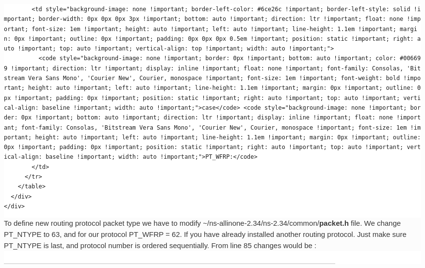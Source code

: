             <td style="background-image: none !important; border-left-color: #6ce26c !important; border-left-style: solid !important; border-width: 0px 0px 0px 3px !important; bottom: auto !important; direction: ltr !important; float: none !important; font-size: 1em !important; height: auto !important; left: auto !important; line-height: 1.1em !important; margin: 0px !important; outline: 0px !important; padding: 0px 0px 0px 0.5em !important; position: static !important; right: auto !important; top: auto !important; vertical-align: top !important; width: auto !important;">
              <code style="background-image: none !important; border: 0px !important; bottom: auto !important; color: #006699 !important; direction: ltr !important; display: inline !important; float: none !important; font-family: Consolas, 'Bitstream Vera Sans Mono', 'Courier New', Courier, monospace !important; font-size: 1em !important; font-weight: bold !important; height: auto !important; left: auto !important; line-height: 1.1em !important; margin: 0px !important; outline: 0px !important; padding: 0px !important; position: static !important; right: auto !important; top: auto !important; vertical-align: baseline !important; width: auto !important;">case</code> <code style="background-image: none !important; border: 0px !important; bottom: auto !important; direction: ltr !important; display: inline !important; float: none !important; font-family: Consolas, 'Bitstream Vera Sans Mono', 'Courier New', Courier, monospace !important; font-size: 1em !important; height: auto !important; left: auto !important; line-height: 1.1em !important; margin: 0px !important; outline: 0px !important; padding: 0px !important; position: static !important; right: auto !important; top: auto !important; vertical-align: baseline !important; width: auto !important;">PT_WFRP:</code>
            </td>
          </tr>
        </table>
      </div>
    </div>
  </div>
  
  <div style="background-color: #fcfcfc; border: 0px; color: #373737; font-family: Arial, sans-serif; font-size: 15px; line-height: 23px; margin-bottom: 1.625em; outline: 0px; padding: 0px; text-align: -webkit-auto; vertical-align: baseline;">
    To define new routing protocol packet type we have to modify ~/ns-allinone-2.34/ns-2.34/common/<strong style="border: 0px; font-family: inherit; font-style: inherit; margin: 0px; outline: 0px; padding: 0px; vertical-align: baseline;">packet.h</strong> file. We change PT_NTYPE to 63, and for our protocol PT_WFRP = 62. If you have already installed another routing protocol. Just make sure PT_NTYPE is last, and protocol number is ordered sequentially. From line 85 changes would be :
  </div>
  
  <div style="background-color: #ffffff !important; background-image: none !important; border: 1px solid #e0e0e0 !important; bottom: auto !important; color: #373737; direction: ltr !important; float: none !important; font-family: Consolas, 'Bitstream Vera Sans Mono', 'Courier New', Courier, monospace !important; font-size: 15px; height: auto !important; left: auto !important; line-height: 1.1em !important; margin: 1em 0px !important; outline: 0px !important; padding: 0px !important; position: relative !important; right: auto !important; top: auto !important; vertical-align: baseline !important; width: 681px;">
    <div style="background-image: none !important; border: 0px !important; bottom: auto !important; direction: ltr !important; float: none !important; font-size: 1em !important; height: auto !important; left: auto !important; line-height: 1.1em !important; margin: 0px !important; outline: 0px !important; padding: 0px !important; position: static !important; right: auto !important; top: auto !important; vertical-align: baseline !important; width: auto !important;">
      <div style="background-image: none !important; border: 0px !important; bottom: auto !important; direction: ltr !important; float: none !important; font-size: 1em !important; height: auto !important; left: auto !important; line-height: 1.1em !important; margin: 0px !important; outline: 0px !important; padding: 0px !important; position: static !important; right: auto !important; top: auto !important; vertical-align: baseline !important; width: auto !important;">
        <table style="background-image: none !important; border-collapse: collapse !important; border-spacing: 0px; border: 0px !important; bottom: auto !important; direction: ltr !important; float: none !important; font-size: 1em !important; height: auto !important; left: auto !important; line-height: 1.1em !important; margin: 0px !important; outline: 0px !important; padding: 0px !important; position: static !important; right: auto !important; text-align: left !important; top: auto !important; vertical-align: baseline !important; width: auto !important;">
          <tr style="background-image: none !important; border: 0px !important; bottom: auto !important; direction: ltr !important; float: none !important; font-size: 1em !important; height: auto !important; left: auto !important; line-height: 1.1em !important; margin: 0px !important; outline: 0px !important; padding: 0px !important; position: static !important; right: auto !important; top: auto !important; vertical-align: baseline !important; width: auto !important;">
